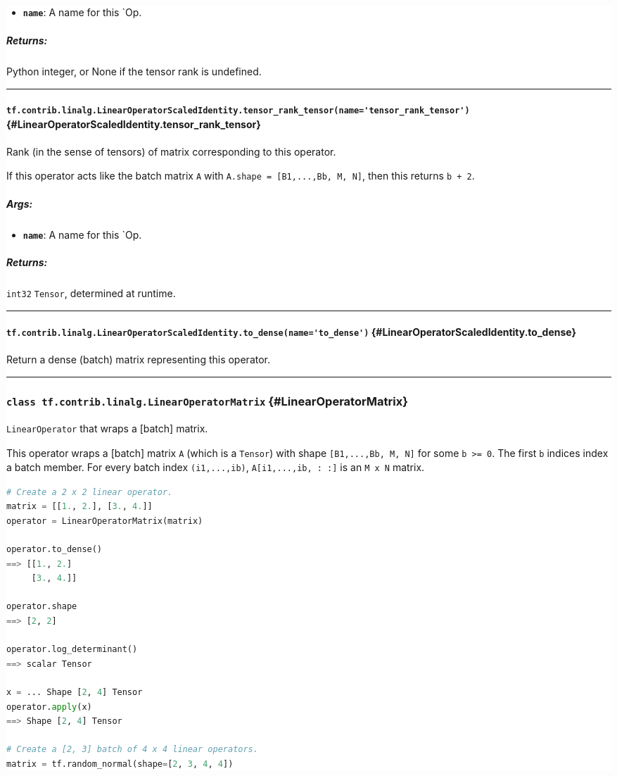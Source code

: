 
*  <b>`name`</b>: A name for this `Op.

##### Returns:

  Python integer, or None if the tensor rank is undefined.


- - -

#### `tf.contrib.linalg.LinearOperatorScaledIdentity.tensor_rank_tensor(name='tensor_rank_tensor')` {#LinearOperatorScaledIdentity.tensor_rank_tensor}

Rank (in the sense of tensors) of matrix corresponding to this operator.

If this operator acts like the batch matrix `A` with
`A.shape = [B1,...,Bb, M, N]`, then this returns `b + 2`.

##### Args:


*  <b>`name`</b>: A name for this `Op.

##### Returns:

  `int32` `Tensor`, determined at runtime.


- - -

#### `tf.contrib.linalg.LinearOperatorScaledIdentity.to_dense(name='to_dense')` {#LinearOperatorScaledIdentity.to_dense}

Return a dense (batch) matrix representing this operator.



- - -

### `class tf.contrib.linalg.LinearOperatorMatrix` {#LinearOperatorMatrix}

`LinearOperator` that wraps a [batch] matrix.

This operator wraps a [batch] matrix `A` (which is a `Tensor`) with shape
`[B1,...,Bb, M, N]` for some `b >= 0`.  The first `b` indices index a
batch member.  For every batch index `(i1,...,ib)`, `A[i1,...,ib, : :]` is
an `M x N` matrix.

```python
# Create a 2 x 2 linear operator.
matrix = [[1., 2.], [3., 4.]]
operator = LinearOperatorMatrix(matrix)

operator.to_dense()
==> [[1., 2.]
     [3., 4.]]

operator.shape
==> [2, 2]

operator.log_determinant()
==> scalar Tensor

x = ... Shape [2, 4] Tensor
operator.apply(x)
==> Shape [2, 4] Tensor

# Create a [2, 3] batch of 4 x 4 linear operators.
matrix = tf.random_normal(shape=[2, 3, 4, 4])
```